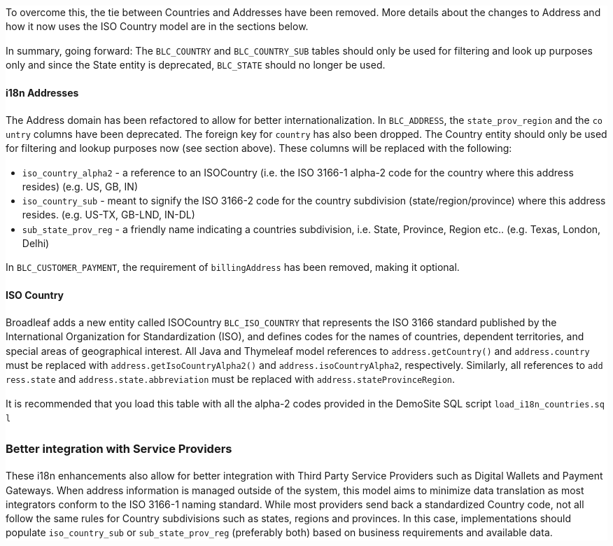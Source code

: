 To overcome this, the tie between Countries and Addresses have been removed.
More details about the changes to Address and how it now uses the ISO Country model are in the sections below.

In summary, going forward: The `BLC_COUNTRY` and `BLC_COUNTRY_SUB` tables should only be used for filtering and look up purposes only and since the State entity is deprecated, `BLC_STATE` should no longer be used.


#### i18n Addresses
The Address domain has been refactored to allow for better internationalization.
In `BLC_ADDRESS`, the `state_prov_region` and the `country` columns have been deprecated.
The foreign key for `country` has also been dropped. The Country entity should
only be used for filtering and lookup purposes now (see section above). These columns will be replaced with
the following:

- `iso_country_alpha2` - a reference to an ISOCountry (i.e. the ISO 3166-1 alpha-2 code for the country where this address resides) (e.g. US, GB, IN)
- `iso_country_sub` - meant to signify the ISO 3166-2 code for the country subdivision (state/region/province) where this address resides. (e.g. US-TX, GB-LND, IN-DL)
- `sub_state_prov_reg` - a friendly name indicating a countries subdivision, i.e. State, Province, Region etc.. (e.g. Texas, London, Delhi)

In `BLC_CUSTOMER_PAYMENT`, the requirement of `billingAddress` has been removed, making it optional.


#### ISO Country
Broadleaf adds a new entity called ISOCountry `BLC_ISO_COUNTRY` that represents the ISO 3166 standard published by the International Organization for Standardization (ISO),
and defines codes for the names of countries, dependent territories, and special areas of geographical interest. All Java and Thymeleaf model references to ```address.getCountry()``` and ```address.country``` must be replaced with ```address.getIsoCountryAlpha2()``` and ```address.isoCountryAlpha2```, respectively. Similarly, all references to ```address.state``` and ```address.state.abbreviation``` must be replaced with ```address.stateProvinceRegion```. 

It is recommended that you load this table with all the alpha-2 codes provided in the
DemoSite SQL script `load_i18n_countries.sql`

### Better integration with Service Providers
These i18n enhancements also allow for better integration with Third Party Service Providers such as Digital Wallets and Payment Gateways.
When address information is managed outside of the system, this model aims to minimize data translation as most integrators conform to the ISO 3166-1 naming standard.
While most providers send back a standardized Country code, not all follow the same rules for Country subdivisions such as states, regions and provinces.
In this case, implementations should populate `iso_country_sub` or `sub_state_prov_reg` (preferably both)
based on business requirements and available data.
